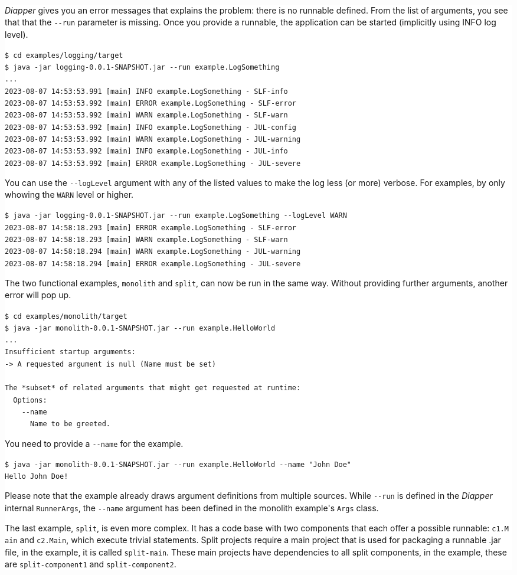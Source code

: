 *Diapper* gives you an error messages that explains the problem: there is no runnable defined.
From the list of arguments, you see that that the `--run` parameter is missing.
Once you provide a runnable, the application can be started (implicitly using INFO log level).

    $ cd examples/logging/target
    $ java -jar logging-0.0.1-SNAPSHOT.jar --run example.LogSomething
    ...
    2023-08-07 14:53:53.991 [main] INFO example.LogSomething - SLF-info
    2023-08-07 14:53:53.992 [main] ERROR example.LogSomething - SLF-error
    2023-08-07 14:53:53.992 [main] WARN example.LogSomething - SLF-warn
    2023-08-07 14:53:53.992 [main] INFO example.LogSomething - JUL-config
    2023-08-07 14:53:53.992 [main] WARN example.LogSomething - JUL-warning
    2023-08-07 14:53:53.992 [main] INFO example.LogSomething - JUL-info
    2023-08-07 14:53:53.992 [main] ERROR example.LogSomething - JUL-severe

You can use the `--logLevel` argument with any of the listed values to make the log less (or more) verbose.
For examples, by only whowing the `WARN` level or higher.

    $ java -jar logging-0.0.1-SNAPSHOT.jar --run example.LogSomething --logLevel WARN
    2023-08-07 14:58:18.293 [main] ERROR example.LogSomething - SLF-error
    2023-08-07 14:58:18.293 [main] WARN example.LogSomething - SLF-warn
    2023-08-07 14:58:18.294 [main] WARN example.LogSomething - JUL-warning
    2023-08-07 14:58:18.294 [main] ERROR example.LogSomething - JUL-severe

The two functional examples, `monolith` and `split`, can now be run in the same way.
Without providing further arguments, another error will pop up.


    $ cd examples/monolith/target
    $ java -jar monolith-0.0.1-SNAPSHOT.jar --run example.HelloWorld
    ...
    Insufficient startup arguments:
    -> A requested argument is null (Name must be set)
    
    The *subset* of related arguments that might get requested at runtime:
      Options:
        --name
          Name to be greeted.

You need to provide a `--name` for the example.

    $ java -jar monolith-0.0.1-SNAPSHOT.jar --run example.HelloWorld --name "John Doe"
    Hello John Doe!

Please note that the example already draws argument definitions from multiple sources.
While `--run` is defined in the *Diapper* internal `RunnerArgs`, the `--name` argument has been defined in the monolith example's `Args` class.

The last example, `split`, is even more complex.
It has a code base with two components that each offer a possible runnable: `c1.Main` and `c2.Main`, which execute trivial statements.
Split projects require a main project that is used for packaging a runnable .jar file, in the example, it is called `split-main`.
These main projects have dependencies to all split components, in the example, these are `split-component1` and `split-component2`.

